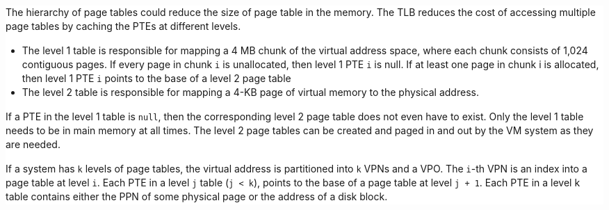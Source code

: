 The hierarchy of page tables could reduce the size of page table in the memory. The TLB reduces the cost of accessing multiple page tables by caching the PTEs at different levels.

- The level 1 table is responsible for mapping a 4 MB chunk of the virtual address space, where each chunk consists of 1,024 contiguous pages. If every page in chunk `i` is unallocated, then level 1 PTE `i` is null. If at least one page in chunk i is allocated, then level 1 PTE `i` points to the base of a level 2 page table
- The level 2 table is responsible for mapping a 4-KB page of virtual memory to the physical address.

If a PTE in the level 1 table is `null`, then the corresponding level 2 page table does not even have to exist. Only the level 1 table needs to be in main memory at all times. The level 2 page tables can be created and paged in and out by the VM system as they are needed.

If a system has `k` levels of page tables, the virtual address is partitioned into `k` VPNs and a VPO. The `i`-th VPN is an index into a page table at level `i`. Each PTE in a level `j` table (`j < k`), points to the base of a page table at level `j + 1`. Each PTE in a level k table contains either the PPN of some physical page or the address of a disk block.
